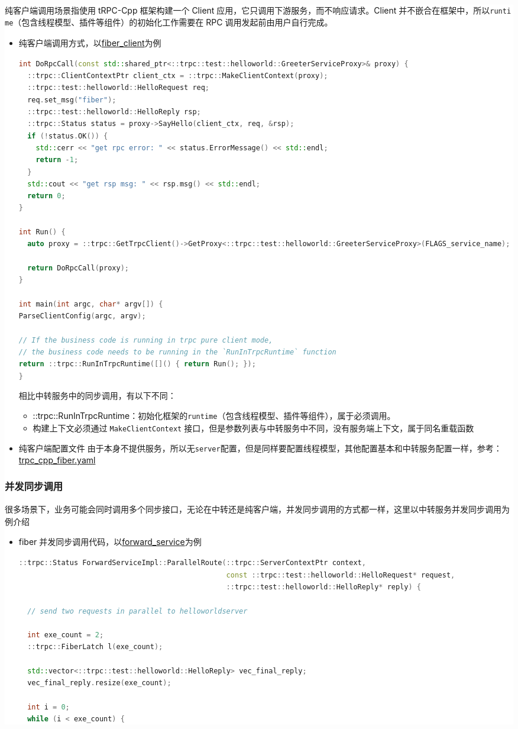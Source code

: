 纯客户端调用场景指使用 tRPC-Cpp 框架构建一个 Client 应用，它只调用下游服务，而不响应请求。Client 并不嵌合在框架中，所以`runtime`（包含线程模型、插件等组件）的初始化工作需要在 RPC 调用发起前由用户自行完成。

- 纯客户端调用方式，以[fiber_client](../../examples/helloworld/test/fiber_client.cc)为例

  ```cpp
  int DoRpcCall(const std::shared_ptr<::trpc::test::helloworld::GreeterServiceProxy>& proxy) {
    ::trpc::ClientContextPtr client_ctx = ::trpc::MakeClientContext(proxy);
    ::trpc::test::helloworld::HelloRequest req;
    req.set_msg("fiber");
    ::trpc::test::helloworld::HelloReply rsp;
    ::trpc::Status status = proxy->SayHello(client_ctx, req, &rsp);
    if (!status.OK()) {
      std::cerr << "get rpc error: " << status.ErrorMessage() << std::endl;
      return -1;
    }
    std::cout << "get rsp msg: " << rsp.msg() << std::endl;
    return 0;
  }
  
  int Run() {
    auto proxy = ::trpc::GetTrpcClient()->GetProxy<::trpc::test::helloworld::GreeterServiceProxy>(FLAGS_service_name);
  
    return DoRpcCall(proxy);
  }

  int main(int argc, char* argv[]) {
  ParseClientConfig(argc, argv);

  // If the business code is running in trpc pure client mode,
  // the business code needs to be running in the `RunInTrpcRuntime` function
  return ::trpc::RunInTrpcRuntime([]() { return Run(); });
  }
  ```
  
  相比中转服务中的同步调用，有以下不同：
  - ::trpc::RunInTrpcRuntime：初始化框架的`runtime`（包含线程模型、插件等组件），属于必须调用。
  - 构建上下文必须通过 `MakeClientContext` 接口，但是参数列表与中转服务中不同，没有服务端上下文，属于同名重载函数

- 纯客户端配置文件
  由于本身不提供服务，所以无`server`配置，但是同样要配置线程模型，其他配置基本和中转服务配置一样，参考：[trpc_cpp_fiber.yaml](../../examples/helloworld/test/conf/trpc_cpp_fiber.yaml)

### 并发同步调用

很多场景下，业务可能会同时调用多个同步接口，无论在中转还是纯客户端，并发同步调用的方式都一样，这里以中转服务并发同步调用为例介绍

- fiber 并发同步调用代码，以[forward_service](../../examples/features/fiber_forward/proxy/forward_service.cc)为例

  ```cpp
  ::trpc::Status ForwardServiceImpl::ParallelRoute(::trpc::ServerContextPtr context,
                                                   const ::trpc::test::helloworld::HelloRequest* request,
                                                   ::trpc::test::helloworld::HelloReply* reply) {
  
    // send two requests in parallel to helloworldserver
  
    int exe_count = 2;
    ::trpc::FiberLatch l(exe_count);
  
    std::vector<::trpc::test::helloworld::HelloReply> vec_final_reply;
    vec_final_reply.resize(exe_count);
  
    int i = 0;
    while (i < exe_count) {
  ```